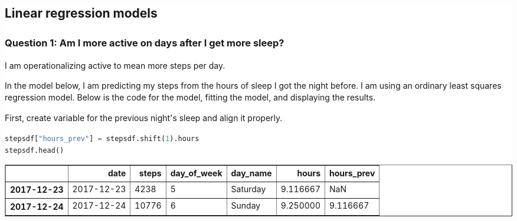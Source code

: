 ## Linear regression models

### Question 1: Am I more active on days after I get more sleep? 

I am operationalizing active to mean more steps per day.

In the model below, I am predicting my steps from the hours of sleep I got the night before. I am using an ordinary least squares regression model. Below is the code for the model, fitting the model, and displaying the results. 

First, create variable for the previous night's sleep and align it properly.


```python
stepsdf["hours_prev"] = stepsdf.shift(1).hours
stepsdf.head()
```




<div>
<style>
    .dataframe thead tr:only-child th {
        text-align: right;
    }

    .dataframe thead th {
        text-align: left;
    }

    .dataframe tbody tr th {
        vertical-align: top;
    }
</style>
<table border="1" class="dataframe">
  <thead>
    <tr style="text-align: right;">
      <th></th>
      <th>date</th>
      <th>steps</th>
      <th>day_of_week</th>
      <th>day_name</th>
      <th>hours</th>
      <th>hours_prev</th>
    </tr>
  </thead>
  <tbody>
    <tr>
      <th>2017-12-23</th>
      <td>2017-12-23</td>
      <td>4238</td>
      <td>5</td>
      <td>Saturday</td>
      <td>9.116667</td>
      <td>NaN</td>
    </tr>
    <tr>
      <th>2017-12-24</th>
      <td>2017-12-24</td>
      <td>10776</td>
      <td>6</td>
      <td>Sunday</td>
      <td>9.250000</td>
      <td>9.116667</td>
    </tr>
    <tr>